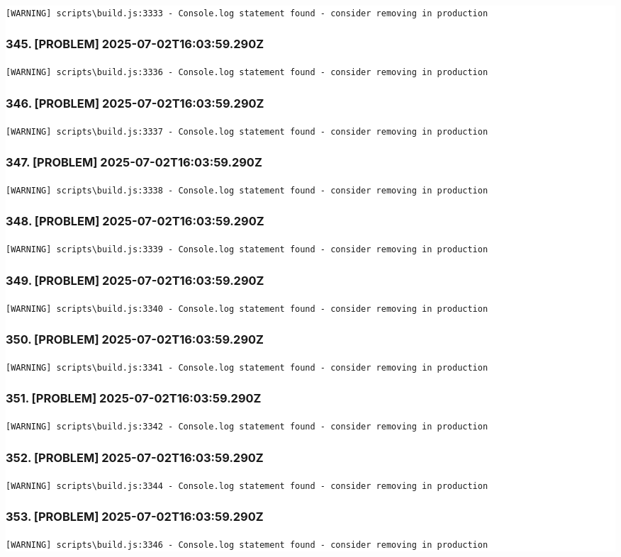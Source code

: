 ```
[WARNING] scripts\build.js:3333 - Console.log statement found - consider removing in production
```

### 345. [PROBLEM] 2025-07-02T16:03:59.290Z

```
[WARNING] scripts\build.js:3336 - Console.log statement found - consider removing in production
```

### 346. [PROBLEM] 2025-07-02T16:03:59.290Z

```
[WARNING] scripts\build.js:3337 - Console.log statement found - consider removing in production
```

### 347. [PROBLEM] 2025-07-02T16:03:59.290Z

```
[WARNING] scripts\build.js:3338 - Console.log statement found - consider removing in production
```

### 348. [PROBLEM] 2025-07-02T16:03:59.290Z

```
[WARNING] scripts\build.js:3339 - Console.log statement found - consider removing in production
```

### 349. [PROBLEM] 2025-07-02T16:03:59.290Z

```
[WARNING] scripts\build.js:3340 - Console.log statement found - consider removing in production
```

### 350. [PROBLEM] 2025-07-02T16:03:59.290Z

```
[WARNING] scripts\build.js:3341 - Console.log statement found - consider removing in production
```

### 351. [PROBLEM] 2025-07-02T16:03:59.290Z

```
[WARNING] scripts\build.js:3342 - Console.log statement found - consider removing in production
```

### 352. [PROBLEM] 2025-07-02T16:03:59.290Z

```
[WARNING] scripts\build.js:3344 - Console.log statement found - consider removing in production
```

### 353. [PROBLEM] 2025-07-02T16:03:59.290Z

```
[WARNING] scripts\build.js:3346 - Console.log statement found - consider removing in production
```
